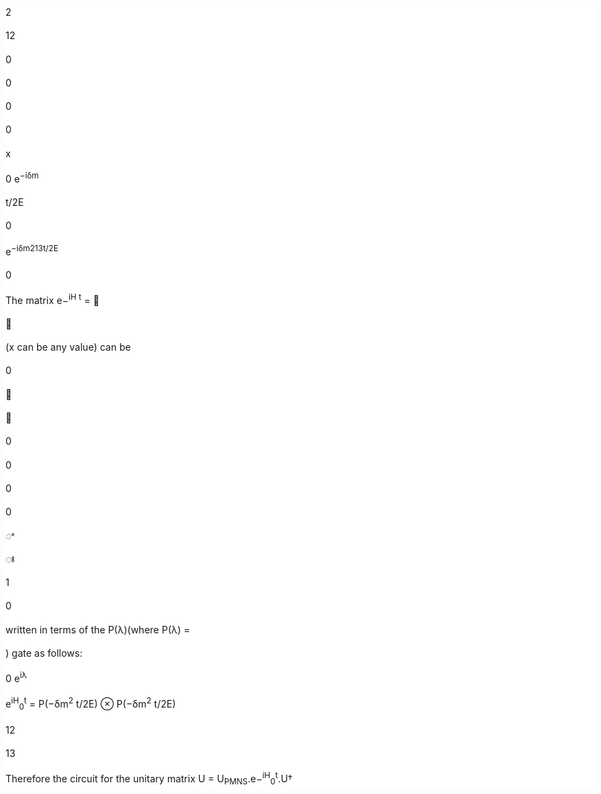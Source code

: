 2

12

0

0

0

0

x

0 e<sup>−iδm</sup>

t/2E

0

e<sup>−iδm213t/2E</sup>

0

The matrix e−<sup>iH t</sup> = 



(x can be any value) can be

0





0

0

0

0

ꢀ

ꢁ

1

0

written in terms of the P(λ)(where P(λ) =

) gate as follows:

0 e<sup>iλ</sup>

e<sup>iH</sup><sub>0</sub><sup>t</sup> = P(−δm<sup>2</sup> t/2E) ⊗ P(−δm<sup>2</sup> t/2E)

12

13

Therefore the circuit for the unitary matrix U = U<sub>PMNS</sub>.e−<sup>iH</sup><sub>0</sub><sup>t</sup>.U†
